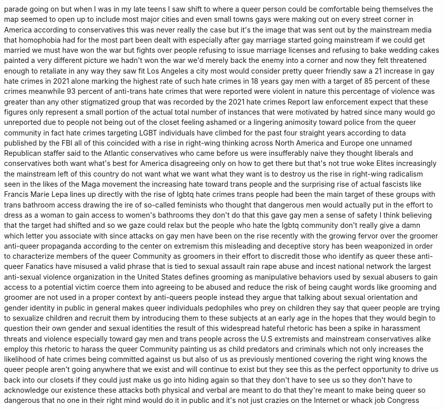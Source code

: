 parade going on but when I was in my late teens I saw shift to where a queer
person could be comfortable being themselves the map seemed to open up to
include most major cities and even small towns gays were making out on every
street corner in America according to conservatives this was never really the
case but it's the image that was sent out by the mainstream media that
homophobia had for the most part been dealt with especially after gay marriage
started going mainstream if we could get married we must have won the war but
fights over people refusing to issue marriage licenses and refusing to bake
wedding cakes painted a very different picture we hadn't won the war we'd merely
back the enemy into a corner and now they felt threatened enough to retaliate in
any way they saw fit Los Angeles a city most would consider pretty queer
friendly saw a 21 increase in gay hate crimes in 2021 alone marking the highest
rate of such hate crimes in 18 years gay men with a target of 85 percent of
these crimes meanwhile 93 percent of anti-trans hate crimes that were reported
were violent in nature this percentage of violence was greater than any other
stigmatized group that was recorded by the 2021 hate crimes Report law
enforcement expect that these figures only represent a small portion of the
actual total number of instances that were motivated by hatred since many would
go unreported due to people not being out of the closet feeling ashamed or a
lingering animosity toward police from the queer community in fact hate crimes
targeting LGBT individuals have climbed for the past four straight years
according to data published by the FBI all of this coincided with a rise in
right-wing thinking across North America and Europe one unnamed Republican
staffer said to the Atlantic conservatives who came before us were insufferably
naive they thought liberals and conservatives both want what's best for America
disagreeing only on how to get there but that's not true woke Elites
increasingly the mainstream left of this country do not want what we want what
they want is to destroy us the rise in right-wing radicalism seen in the likes
of the Maga movement the increasing hate toward trans people and the surprising
rise of actual fascists like Francis Marie Lepa lines up directly with the rise
of lgbtq hate crimes trans people had been the main target of these groups with
trans bathroom access drawing the ire of so-called feminists who thought that
dangerous men would actually put in the effort to dress as a woman to gain
access to women's bathrooms they don't do that this gave gay men a sense of
safety I think believing that the target had shifted and so we gaze could relax
but the people who hate the lgbtq community don't really give a damn which
letter you associate with since attacks on gay men have been on the rise
recently with the growing fervor over the groomer anti-queer propaganda
according to the center on extremism this misleading and deceptive story has
been weaponized in order to characterize members of the queer Community as
groomers in their effort to discredit those who identify as queer these
anti-queer Fanatics have misused a valid phrase that is tied to sexual assault
rain rape abuse and incest national network the largest anti-sexual violence
organization in the United States defines grooming as manipulative behaviors
used by sexual abusers to gain access to a potential victim coerce them into
agreeing to be abused and reduce the risk of being caught words like grooming
and groomer are not used in a proper context by anti-queers people instead they
argue that talking about sexual orientation and gender identity in public in
general makes queer individuals pedophiles who prey on children they say that
queer people are trying to sexualize children and recruit them by introducing
them to these subjects at an early age in the hopes that they would begin to
question their own gender and sexual identities the result of this widespread
hateful rhetoric has been a spike in harassment threats and violence especially
toward gay men and trans people across the U.S extremists and mainstream
conservatives alike employ this rhetoric to harass the queer Community painting
us as child predators and criminals which not only increases the likelihood of
hate crimes being committed against us but also of us as previously mentioned
covering the right wing knows the queer people aren't going anywhere that we
exist and will continue to exist but they see this as the perfect opportunity to
drive us back into our closets if they could just make us go into hiding again
so that they don't have to see us so they don't have to acknowledge our
existence these attacks both physical and verbal are meant to do that they're
meant to make being queer so dangerous that no one in their right mind would do
it in public and it's not just crazies on the Internet or whack job Congress